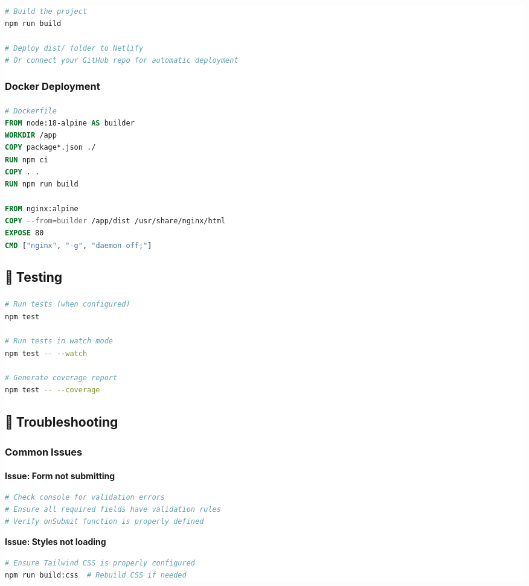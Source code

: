 ```bash
# Build the project
npm run build

# Deploy dist/ folder to Netlify
# Or connect your GitHub repo for automatic deployment
```

### Docker Deployment

```dockerfile
# Dockerfile
FROM node:18-alpine AS builder
WORKDIR /app
COPY package*.json ./
RUN npm ci
COPY . .
RUN npm run build

FROM nginx:alpine
COPY --from=builder /app/dist /usr/share/nginx/html
EXPOSE 80
CMD ["nginx", "-g", "daemon off;"]
```

## 🧪 Testing

```bash
# Run tests (when configured)
npm test

# Run tests in watch mode
npm test -- --watch

# Generate coverage report
npm test -- --coverage
```

## 🐛 Troubleshooting

### Common Issues

**Issue: Form not submitting**
```bash
# Check console for validation errors
# Ensure all required fields have validation rules
# Verify onSubmit function is properly defined
```

**Issue: Styles not loading**
```bash
# Ensure Tailwind CSS is properly configured
npm run build:css  # Rebuild CSS if needed
```
